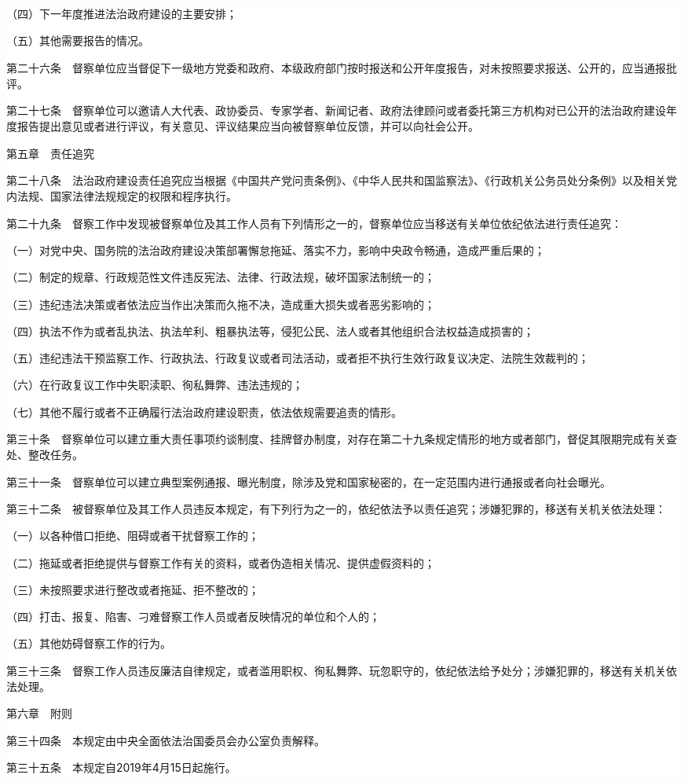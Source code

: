 （四）下一年度推进法治政府建设的主要安排；

（五）其他需要报告的情况。

第二十六条　督察单位应当督促下一级地方党委和政府、本级政府部门按时报送和公开年度报告，对未按照要求报送、公开的，应当通报批评。

第二十七条　督察单位可以邀请人大代表、政协委员、专家学者、新闻记者、政府法律顾问或者委托第三方机构对已公开的法治政府建设年度报告提出意见或者进行评议，有关意见、评议结果应当向被督察单位反馈，并可以向社会公开。

第五章　责任追究

第二十八条　法治政府建设责任追究应当根据《中国共产党问责条例》、《中华人民共和国监察法》、《行政机关公务员处分条例》以及相关党内法规、国家法律法规规定的权限和程序执行。

第二十九条　督察工作中发现被督察单位及其工作人员有下列情形之一的，督察单位应当移送有关单位依纪依法进行责任追究：

（一）对党中央、国务院的法治政府建设决策部署懈怠拖延、落实不力，影响中央政令畅通，造成严重后果的；

（二）制定的规章、行政规范性文件违反宪法、法律、行政法规，破坏国家法制统一的；

（三）违纪违法决策或者依法应当作出决策而久拖不决，造成重大损失或者恶劣影响的；

（四）执法不作为或者乱执法、执法牟利、粗暴执法等，侵犯公民、法人或者其他组织合法权益造成损害的；

（五）违纪违法干预监察工作、行政执法、行政复议或者司法活动，或者拒不执行生效行政复议决定、法院生效裁判的；

（六）在行政复议工作中失职渎职、徇私舞弊、违法违规的；

（七）其他不履行或者不正确履行法治政府建设职责，依法依规需要追责的情形。

第三十条　督察单位可以建立重大责任事项约谈制度、挂牌督办制度，对存在第二十九条规定情形的地方或者部门，督促其限期完成有关查处、整改任务。

第三十一条　督察单位可以建立典型案例通报、曝光制度，除涉及党和国家秘密的，在一定范围内进行通报或者向社会曝光。

第三十二条　被督察单位及其工作人员违反本规定，有下列行为之一的，依纪依法予以责任追究；涉嫌犯罪的，移送有关机关依法处理：

（一）以各种借口拒绝、阻碍或者干扰督察工作的；

（二）拖延或者拒绝提供与督察工作有关的资料，或者伪造相关情况、提供虚假资料的；

（三）未按照要求进行整改或者拖延、拒不整改的；

（四）打击、报复、陷害、刁难督察工作人员或者反映情况的单位和个人的；

（五）其他妨碍督察工作的行为。

第三十三条　督察工作人员违反廉洁自律规定，或者滥用职权、徇私舞弊、玩忽职守的，依纪依法给予处分；涉嫌犯罪的，移送有关机关依法处理。

第六章　附则

第三十四条　本规定由中央全面依法治国委员会办公室负责解释。

第三十五条　本规定自2019年4月15日起施行。